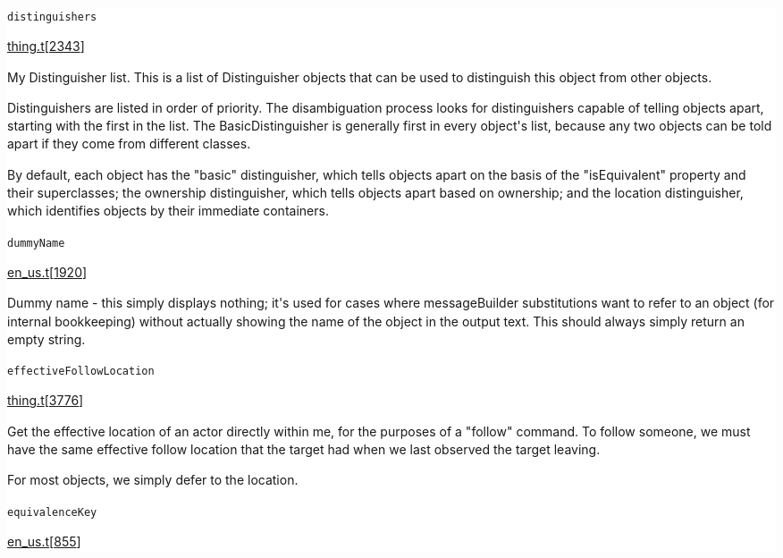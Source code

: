 

<span id="distinguishers"></span>

`distinguishers`

[thing.t](../file/thing.t.html)\[[2343](../source/thing.t.html#2343)\]



My Distinguisher list. This is a list of Distinguisher objects that can
be used to distinguish this object from other objects.

Distinguishers are listed in order of priority. The disambiguation
process looks for distinguishers capable of telling objects apart,
starting with the first in the list. The BasicDistinguisher is generally
first in every object's list, because any two objects can be told apart
if they come from different classes.

By default, each object has the "basic" distinguisher, which tells
objects apart on the basis of the "isEquivalent" property and their
superclasses; the ownership distinguisher, which tells objects apart
based on ownership; and the location distinguisher, which identifies
objects by their immediate containers.



<span id="dummyName"></span>

`dummyName`

[en_us.t](../file/en_us.t.html)\[[1920](../source/en_us.t.html#1920)\]



Dummy name - this simply displays nothing; it's used for cases where
messageBuilder substitutions want to refer to an object (for internal
bookkeeping) without actually showing the name of the object in the
output text. This should always simply return an empty string.



<span id="effectiveFollowLocation"></span>

`effectiveFollowLocation`

[thing.t](../file/thing.t.html)\[[3776](../source/thing.t.html#3776)\]



Get the effective location of an actor directly within me, for the
purposes of a "follow" command. To follow someone, we must have the same
effective follow location that the target had when we last observed the
target leaving.

For most objects, we simply defer to the location.



<span id="equivalenceKey"></span>

`equivalenceKey`

[en_us.t](../file/en_us.t.html)\[[855](../source/en_us.t.html#855)\]
